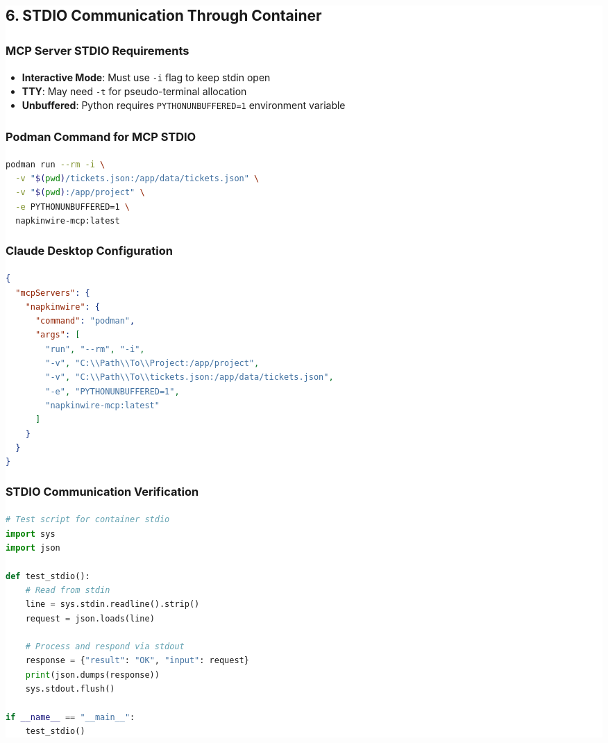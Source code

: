 ## 6. STDIO Communication Through Container

### MCP Server STDIO Requirements
- **Interactive Mode**: Must use `-i` flag to keep stdin open
- **TTY**: May need `-t` for pseudo-terminal allocation
- **Unbuffered**: Python requires `PYTHONUNBUFFERED=1` environment variable

### Podman Command for MCP STDIO
```bash
podman run --rm -i \
  -v "$(pwd)/tickets.json:/app/data/tickets.json" \
  -v "$(pwd):/app/project" \
  -e PYTHONUNBUFFERED=1 \
  napkinwire-mcp:latest
```

### Claude Desktop Configuration
```json
{
  "mcpServers": {
    "napkinwire": {
      "command": "podman",
      "args": [
        "run", "--rm", "-i",
        "-v", "C:\\Path\\To\\Project:/app/project",
        "-v", "C:\\Path\\To\\tickets.json:/app/data/tickets.json",
        "-e", "PYTHONUNBUFFERED=1",
        "napkinwire-mcp:latest"
      ]
    }
  }
}
```

### STDIO Communication Verification
```python
# Test script for container stdio
import sys
import json

def test_stdio():
    # Read from stdin
    line = sys.stdin.readline().strip()
    request = json.loads(line)

    # Process and respond via stdout
    response = {"result": "OK", "input": request}
    print(json.dumps(response))
    sys.stdout.flush()

if __name__ == "__main__":
    test_stdio()
```
